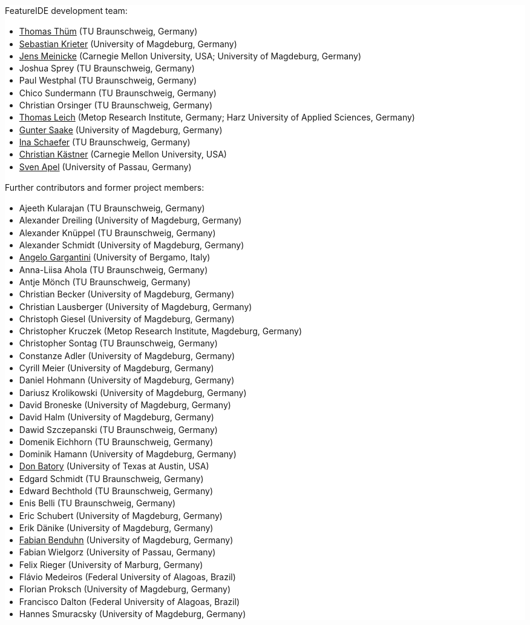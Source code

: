 <p>FeatureIDE development team:</p>

<ul>
<li><a href="https://www.tu-braunschweig.de/isf/team/thuem">Thomas Th&uuml;m</a> (TU Braunschweig, Germany)</li>
<li><a href="http://wwwiti.cs.uni-magdeburg.de/~krieter/">Sebastian Krieter</a> (University of Magdeburg, Germany)</li>
<li><a href="https://wwwiti.cs.uni-magdeburg.de/~meinicke">Jens Meinicke</a> (Carnegie Mellon University, USA; University of Magdeburg, Germany)</li>
<li>Joshua Sprey (TU Braunschweig, Germany)</li>
<li>Paul Westphal (TU Braunschweig, Germany)</li>
<li>Chico Sundermann (TU Braunschweig, Germany)</li>
<li>Christian Orsinger (TU Braunschweig, Germany)</li>
<li><a href="https://www.hs-harz.de/tleich/">Thomas Leich</a> (Metop Research Institute, Germany; Harz University of Applied Sciences, Germany)</li>
<li><a href="http://wwwiti.cs.uni-magdeburg.de/~saake/">Gunter Saake</a> (University of Magdeburg, Germany)</li>
<li><a href="https://www.tu-braunschweig.de/isf/team/schaefer/index.html">Ina Schaefer</a> (TU Braunschweig, Germany)</li>
<li><a href="https://www.cs.cmu.edu/~ckaestne/">Christian K&auml;stner</a> (Carnegie Mellon University, USA)</li>
<li><a href="https://www.infosun.fim.uni-passau.de/cl/staff/apel/">Sven Apel</a> (University of Passau, Germany)</li>
</ul>

<p>Further contributors and former project members:</p>

<ul>
<li>Ajeeth Kularajan (TU Braunschweig, Germany)</li>
<li>Alexander Dreiling (University of Magdeburg, Germany)</li>
<li>Alexander Kn&uuml;ppel (TU Braunschweig, Germany)</li>
<li>Alexander Schmidt (University of Magdeburg, Germany)</li>
<li><a href="http://cs.unibg.it/gargantini/">Angelo Gargantini</a> (University of Bergamo, Italy)</li>
<li>Anna-Liisa Ahola (TU Braunschweig, Germany)</li>
<li>Antje Mönch (TU Braunschweig, Germany)</li>
<li>Christian Becker (University of Magdeburg, Germany)</li>
<li>Christian Lausberger (University of Magdeburg, Germany)</li>
<li>Christoph Giesel (University of Magdeburg, Germany)</li>
<li>Christopher Kruczek (Metop Research Institute, Magdeburg, Germany)</li>
<li>Christopher Sontag (TU Braunschweig, Germany)</li>
<li>Constanze Adler (University of Magdeburg, Germany)</li>
<li>Cyrill Meier (University of Magdeburg, Germany)</li>
<li>Daniel Hohmann (University of Magdeburg, Germany)</li>
<li>Dariusz Krolikowski (University of Magdeburg, Germany)</li>
<li>David Broneske (University of Magdeburg, Germany)</li>
<li>David Halm (University of Magdeburg, Germany)</li>
<li>Dawid Szczepanski  (TU Braunschweig, Germany)</li>
<li>Domenik Eichhorn (TU Braunschweig, Germany)</li>
<li>Dominik Hamann (University of Magdeburg, Germany)</li>
<li><a href="https://www.cs.utexas.edu/~dsb/">Don Batory</a> (University of Texas at Austin, USA)</li>
<li>Edgard Schmidt (TU Braunschweig, Germany)</li>
<li>Edward Bechthold (TU Braunschweig, Germany)</li>
<li>Enis Belli (TU Braunschweig, Germany)</li>
<li>Eric Schubert (University of Magdeburg, Germany)</li>
<li>Erik D&auml;nike (University of Magdeburg, Germany)</li>
<li><a href="https://wwwiti.cs.uni-magdeburg.de/~benduhn/">Fabian Benduhn</a> (University of Magdeburg, Germany)</li>
<li>Fabian Wielgorz (University of Passau, Germany)</li>
<li>Felix Rieger (University of Marburg, Germany)</li>
<li>Fl&aacute;vio Medeiros (Federal University of Alagoas, Brazil)</li>
<li>Florian Proksch (University of Magdeburg, Germany)</li>
<li>Francisco Dalton (Federal University of Alagoas, Brazil)</li>
<li>Hannes Smuracsky (University of Magdeburg, Germany)</li>